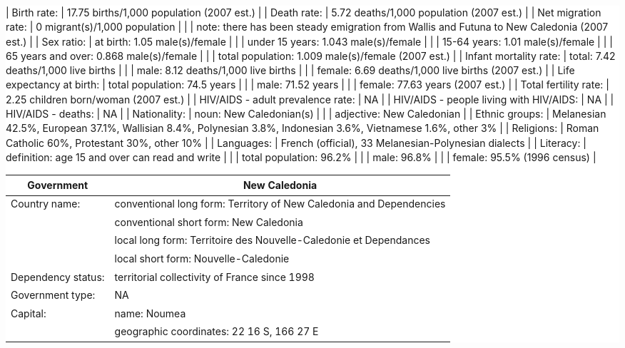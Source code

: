 | Birth rate: | 17.75 births/1,000 population (2007 est.) |
| Death rate: | 5.72 deaths/1,000 population (2007 est.) |
| Net migration rate: | 0 migrant(s)/1,000 population |
| | note: there has been steady emigration from Wallis and Futuna to New Caledonia (2007 est.) |
| Sex ratio: | at birth: 1.05 male(s)/female |
| | under 15 years: 1.043 male(s)/female |
| | 15-64 years: 1.01 male(s)/female |
| | 65 years and over: 0.868 male(s)/female |
| | total population: 1.009 male(s)/female (2007 est.) |
| Infant mortality rate: | total: 7.42 deaths/1,000 live births |
| | male: 8.12 deaths/1,000 live births |
| | female: 6.69 deaths/1,000 live births (2007 est.) |
| Life expectancy at birth: | total population: 74.5 years |
| | male: 71.52 years |
| | female: 77.63 years (2007 est.) |
| Total fertility rate: | 2.25 children born/woman (2007 est.) |
| HIV/AIDS - adult prevalence rate: | NA |
| HIV/AIDS - people living with HIV/AIDS: | NA |
| HIV/AIDS - deaths: | NA |
| Nationality: | noun: New Caledonian(s) |
| | adjective: New Caledonian |
| Ethnic groups: | Melanesian 42.5%, European 37.1%, Wallisian 8.4%, Polynesian 3.8%, Indonesian 3.6%, Vietnamese 1.6%, other 3% |
| Religions: | Roman Catholic 60%, Protestant 30%, other 10% |
| Languages: | French (official), 33 Melanesian-Polynesian dialects |
| Literacy: | definition: age 15 and over can read and write |
| | total population: 96.2% |
| | male: 96.8% |
| | female: 95.5% (1996 census) |

| Government | New Caledonia |
| --- | --- |
| Country name: | conventional long form: Territory of New Caledonia and Dependencies |
| | conventional short form: New Caledonia |
| | local long form: Territoire des Nouvelle-Caledonie et Dependances |
| | local short form: Nouvelle-Caledonie |
| Dependency status: | territorial collectivity of France since 1998 |
| Government type: | NA |
| Capital: | name: Noumea |
| | geographic coordinates: 22 16 S, 166 27 E |